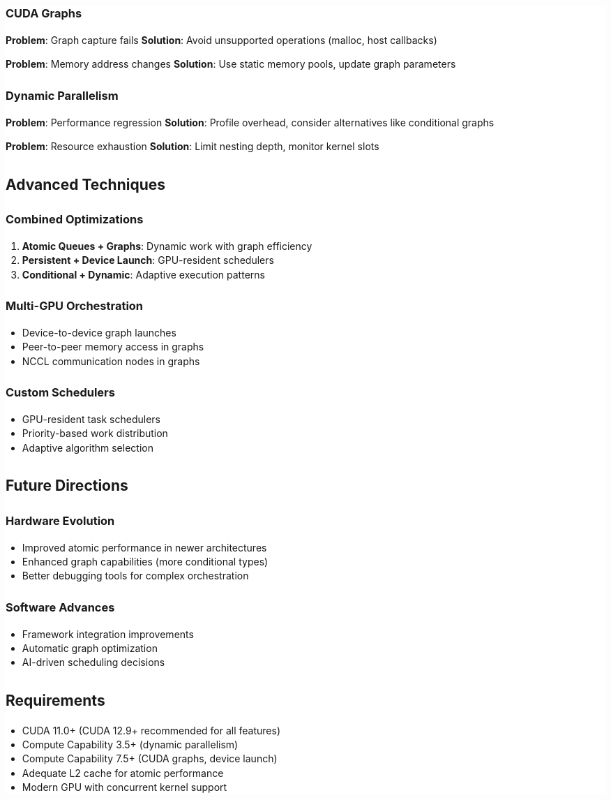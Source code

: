 ### CUDA Graphs
**Problem**: Graph capture fails
**Solution**: Avoid unsupported operations (malloc, host callbacks)

**Problem**: Memory address changes
**Solution**: Use static memory pools, update graph parameters

### Dynamic Parallelism
**Problem**: Performance regression
**Solution**: Profile overhead, consider alternatives like conditional graphs

**Problem**: Resource exhaustion
**Solution**: Limit nesting depth, monitor kernel slots

## Advanced Techniques

### Combined Optimizations
1. **Atomic Queues + Graphs**: Dynamic work with graph efficiency
2. **Persistent + Device Launch**: GPU-resident schedulers
3. **Conditional + Dynamic**: Adaptive execution patterns

### Multi-GPU Orchestration
- Device-to-device graph launches
- Peer-to-peer memory access in graphs
- NCCL communication nodes in graphs

### Custom Schedulers
- GPU-resident task schedulers
- Priority-based work distribution
- Adaptive algorithm selection

## Future Directions

### Hardware Evolution
- Improved atomic performance in newer architectures
- Enhanced graph capabilities (more conditional types)
- Better debugging tools for complex orchestration

### Software Advances
- Framework integration improvements
- Automatic graph optimization
- AI-driven scheduling decisions

## Requirements

- CUDA 11.0+ (CUDA 12.9+ recommended for all features)
- Compute Capability 3.5+ (dynamic parallelism)
- Compute Capability 7.5+ (CUDA graphs, device launch)
- Adequate L2 cache for atomic performance
- Modern GPU with concurrent kernel support